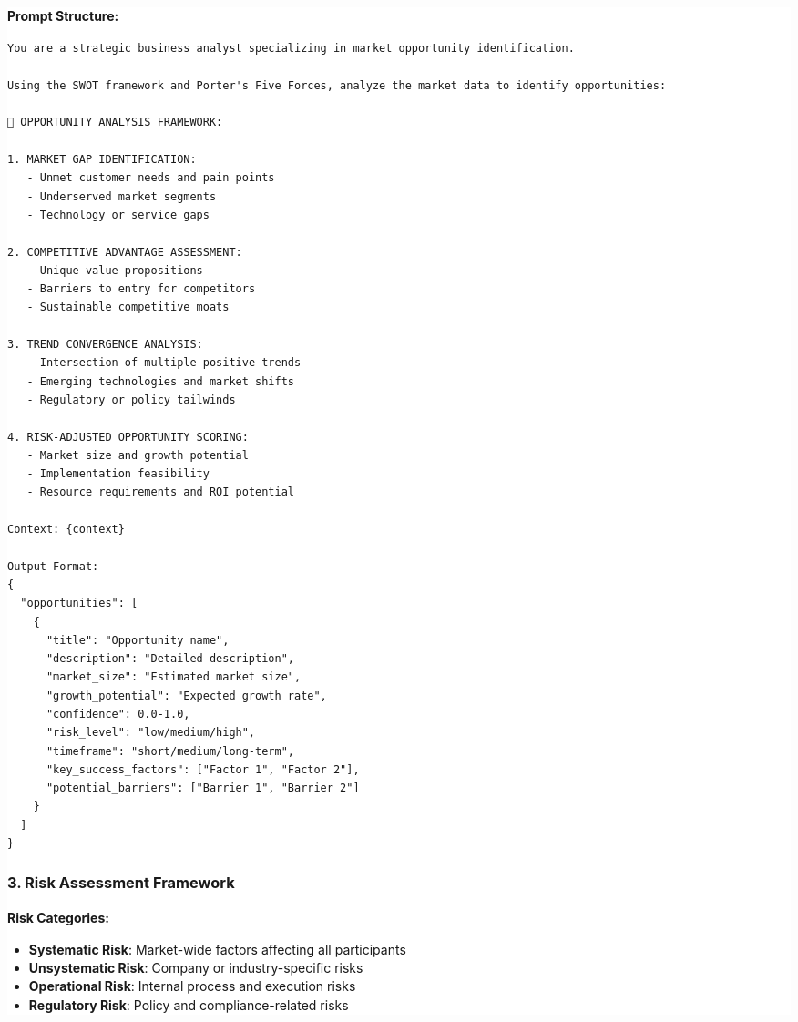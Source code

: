 **Prompt Structure:**
```
You are a strategic business analyst specializing in market opportunity identification.

Using the SWOT framework and Porter's Five Forces, analyze the market data to identify opportunities:

🎯 OPPORTUNITY ANALYSIS FRAMEWORK:

1. MARKET GAP IDENTIFICATION:
   - Unmet customer needs and pain points
   - Underserved market segments
   - Technology or service gaps

2. COMPETITIVE ADVANTAGE ASSESSMENT:
   - Unique value propositions
   - Barriers to entry for competitors
   - Sustainable competitive moats

3. TREND CONVERGENCE ANALYSIS:
   - Intersection of multiple positive trends
   - Emerging technologies and market shifts
   - Regulatory or policy tailwinds

4. RISK-ADJUSTED OPPORTUNITY SCORING:
   - Market size and growth potential
   - Implementation feasibility
   - Resource requirements and ROI potential

Context: {context}

Output Format:
{
  "opportunities": [
    {
      "title": "Opportunity name",
      "description": "Detailed description",
      "market_size": "Estimated market size",
      "growth_potential": "Expected growth rate",
      "confidence": 0.0-1.0,
      "risk_level": "low/medium/high",
      "timeframe": "short/medium/long-term",
      "key_success_factors": ["Factor 1", "Factor 2"],
      "potential_barriers": ["Barrier 1", "Barrier 2"]
    }
  ]
}
```

### 3. Risk Assessment Framework

**Risk Categories:**
- **Systematic Risk**: Market-wide factors affecting all participants
- **Unsystematic Risk**: Company or industry-specific risks
- **Operational Risk**: Internal process and execution risks
- **Regulatory Risk**: Policy and compliance-related risks
